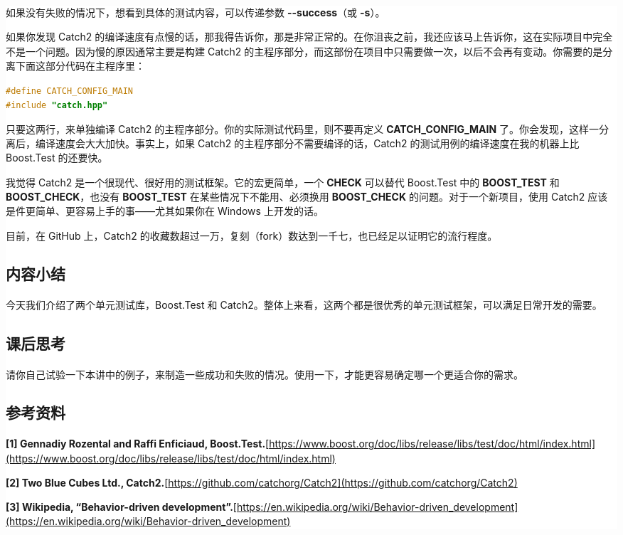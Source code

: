 如果没有失败的情况下，想看到具体的测试内容，可以传递参数 **--success**（或 **-s**）。

如果你发现 Catch2 的编译速度有点慢的话，那我得告诉你，那是非常正常的。在你沮丧之前，我还应该马上告诉你，这在实际项目中完全不是一个问题。因为慢的原因通常主要是构建 Catch2 的主程序部分，而这部份在项目中只需要做一次，以后不会再有变动。你需要的是分离下面这部分代码在主程序里：

```cpp
#define CATCH_CONFIG_MAIN
#include "catch.hpp"
```

只要这两行，来单独编译 Catch2 的主程序部分。你的实际测试代码里，则不要再定义 **CATCH_CONFIG_MAIN** 了。你会发现，这样一分离后，编译速度会大大加快。事实上，如果 Catch2 的主程序部分不需要编译的话，Catch2 的测试用例的编译速度在我的机器上比 Boost.Test 的还要快。

我觉得 Catch2 是一个很现代、很好用的测试框架。它的宏更简单，一个 **CHECK** 可以替代 Boost.Test 中的 **BOOST_TEST** 和 **BOOST_CHECK**，也没有 **BOOST_TEST** 在某些情况下不能用、必须换用 **BOOST_CHECK** 的问题。对于一个新项目，使用 Catch2 应该是件更简单、更容易上手的事——尤其如果你在 Windows 上开发的话。

目前，在 GitHub 上，Catch2 的收藏数超过一万，复刻（fork）数达到一千七，也已经足以证明它的流行程度。

## 内容小结 

今天我们介绍了两个单元测试库，Boost.Test 和 Catch2。整体上来看，这两个都是很优秀的单元测试框架，可以满足日常开发的需要。

## 课后思考 

请你自己试验一下本讲中的例子，来制造一些成功和失败的情况。使用一下，才能更容易确定哪一个更适合你的需求。

## <span data-slate-string="true">参考资料</span> 

**[1] Gennadiy Rozental and Raffi Enficiaud, Boost.Test.**[https://www.boost.org/doc/libs/release/libs/test/doc/html/index.html](https://www.boost.org/doc/libs/release/libs/test/doc/html/index.html)

**[2] Two Blue Cubes Ltd., Catch2.**[https://github.com/catchorg/Catch2](https://github.com/catchorg/Catch2)

**[3] Wikipedia, “Behavior-driven development”.**[https://en.wikipedia.org/wiki/Behavior-driven_development](https://en.wikipedia.org/wiki/Behavior-driven_development)

